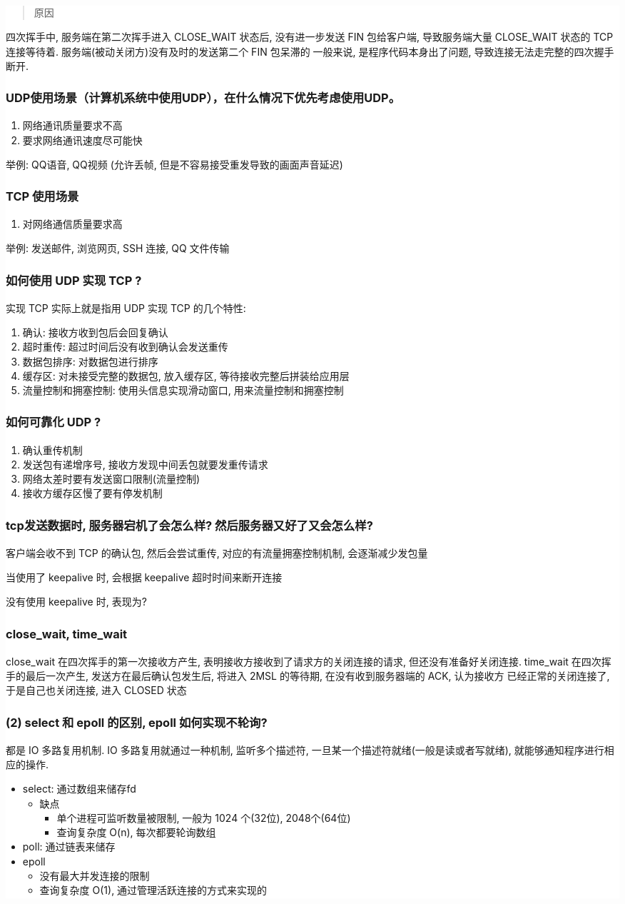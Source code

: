 > 原因

四次挥手中, 服务端在第二次挥手进入 CLOSE_WAIT 状态后, 没有进一步发送 FIN 包给客户端, 导致服务端大量 CLOSE_WAIT 状态的 TCP 连接等待着.
服务端(被动关闭方)没有及时的发送第二个 FIN 包呆滞的
一般来说, 是程序代码本身出了问题, 导致连接无法走完整的四次握手断开.

### UDP使用场景（计算机系统中使用UDP），在什么情况下优先考虑使用UDP。

1. 网络通讯质量要求不高
2. 要求网络通讯速度尽可能快

举例: QQ语音, QQ视频 (允许丢帧, 但是不容易接受重发导致的画面声音延迟)

### TCP 使用场景

1. 对网络通信质量要求高

举例: 发送邮件, 浏览网页, SSH 连接, QQ 文件传输

### 如何使用 UDP 实现 TCP ?

实现 TCP 实际上就是指用 UDP 实现 TCP 的几个特性:

1. 确认: 接收方收到包后会回复确认
2. 超时重传: 超过时间后没有收到确认会发送重传
3. 数据包排序: 对数据包进行排序
4. 缓存区: 对未接受完整的数据包, 放入缓存区, 等待接收完整后拼装给应用层
5. 流量控制和拥塞控制: 使用头信息实现滑动窗口, 用来流量控制和拥塞控制

### 如何可靠化 UDP ?

1. 确认重传机制
2. 发送包有递增序号, 接收方发现中间丢包就要发重传请求
3. 网络太差时要有发送窗口限制(流量控制)
4. 接收方缓存区慢了要有停发机制

### tcp发送数据时, 服务器宕机了会怎么样? 然后服务器又好了又会怎么样?

客户端会收不到 TCP 的确认包, 然后会尝试重传, 对应的有流量拥塞控制机制, 会逐渐减少发包量

当使用了 keepalive 时, 会根据 keepalive 超时时间来断开连接

没有使用 keepalive 时, 表现为?

### close_wait, time_wait

close_wait 在四次挥手的第一次接收方产生, 表明接收方接收到了请求方的关闭连接的请求, 但还没有准备好关闭连接.
time_wait 在四次挥手的最后一次产生, 发送方在最后确认包发生后, 将进入 2MSL 的等待期, 在没有收到服务器端的 ACK, 认为接收方
已经正常的关闭连接了, 于是自己也关闭连接, 进入 CLOSED 状态

### (2) select 和 epoll 的区别, epoll 如何实现不轮询?

都是 IO 多路复用机制. IO 多路复用就通过一种机制, 监听多个描述符, 一旦某一个描述符就绪(一般是读或者写就绪), 就能够通知程序进行相应的操作.

- select: 通过数组来储存fd
    - 缺点
        - 单个进程可监听数量被限制, 一般为 1024 个(32位), 2048个(64位)
        - 查询复杂度 O(n), 每次都要轮询数组
- poll: 通过链表来储存
- epoll
    - 没有最大并发连接的限制
    - 查询复杂度 O(1), 通过管理活跃连接的方式来实现的
